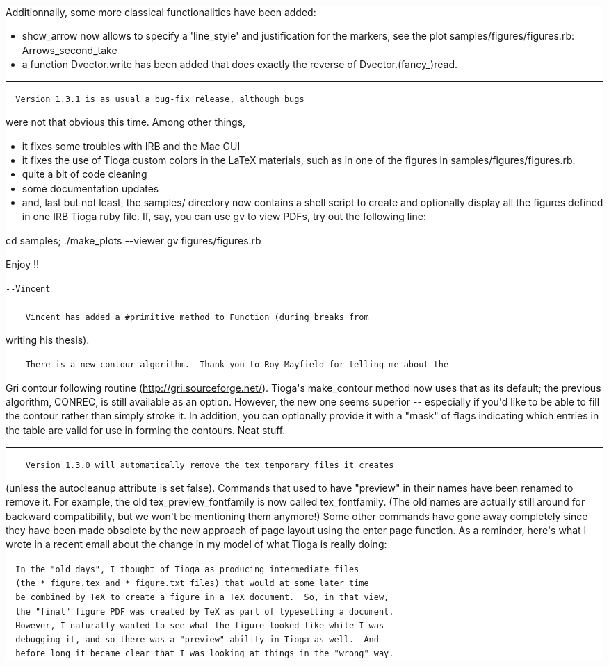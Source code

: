 Additionnally, some more classical functionalities have been added: 
  * show_arrow now allows to specify a 'line_style' and justification for
  the markers, see the plot samples/figures/figures.rb: Arrows_second_take
  * a function Dvector.write has been added that does exactly the
  reverse of Dvector.(fancy_)read.

--------------------------	

	  Version 1.3.1 is as usual a bug-fix release, although bugs
were not that obvious this time. Among other things,
  * it fixes some troubles with IRB and the Mac GUI
  * it fixes the use of Tioga custom colors in the LaTeX materials,
  such as in one of the figures in samples/figures/figures.rb. 
  * quite a bit of code cleaning
  * some documentation updates
  * and, last but not least, the samples/ directory now contains a shell
  script to create and optionally display all the figures defined in
  one IRB Tioga ruby file. If, say, you can use gv to view PDFs, try
  out the following line:

  cd samples; ./make_plots --viewer gv figures/figures.rb
  
  Enjoy !!

	--Vincent
	
		Vincent has added a #primitive method to Function (during breaks from
writing his thesis).

    	There is a new contour algorithm.  Thank you to Roy Mayfield for telling me about the
Gri contour following routine (http://gri.sourceforge.net/).  Tioga's make_contour method now
uses that as its default;  the previous algorithm, CONREC, is still available as an option.
However, the new one seems superior -- especially if you'd like to be able to fill the contour
rather than simply stroke it.  In addition, you can optionally provide it with a "mask" of flags
indicating which entries in the table are valid for use in forming the contours.  Neat stuff.

--------------------------
	
		Version 1.3.0 will automatically remove the tex temporary files it creates
(unless the autocleanup attribute is set false).  Commands that used to have
"preview" in their names have been renamed to remove it.  For example, the
old tex_preview_fontfamily is now called tex_fontfamily.  (The old names are
actually still around for backward compatibility, but we won't be mentioning
them anymore!)  Some other commands have gone away completely since they 
have been made obsolete by the new approach of page layout using the
enter page function.  As a reminder, here's what I wrote in a recent email 
about the change in my model of what Tioga is really doing:

      In the "old days", I thought of Tioga as producing intermediate files 
      (the *_figure.tex and *_figure.txt files) that would at some later time 
      be combined by TeX to create a figure in a TeX document.  So, in that view, 
      the "final" figure PDF was created by TeX as part of typesetting a document.  
      However, I naturally wanted to see what the figure looked like while I was 
      debugging it, and so there was a "preview" ability in Tioga as well.  And 
      before long it became clear that I was looking at things in the "wrong" way.
